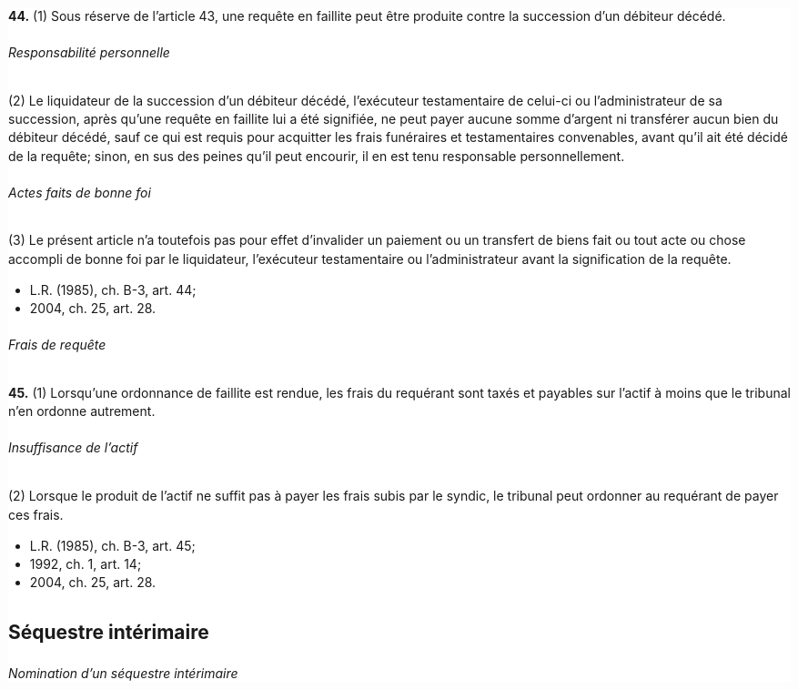 **44.** (1) Sous réserve de l’article 43, une requête en faillite peut être produite contre la succession d’un débiteur décédé.

###### Responsabilité personnelle

(2) Le liquidateur de la succession d’un débiteur décédé, l’exécuteur testamentaire de celui-ci ou l’administrateur de sa succession, après qu’une requête en faillite lui a été signifiée, ne peut payer aucune somme d’argent ni transférer aucun bien du débiteur décédé, sauf ce qui est requis pour acquitter les frais funéraires et testamentaires convenables, avant qu’il ait été décidé de la requête; sinon, en sus des peines qu’il peut encourir, il en est tenu responsable personnellement.

###### Actes faits de bonne foi

(3) Le présent article n’a toutefois pas pour effet d’invalider un paiement ou un transfert de biens fait ou tout acte ou chose accompli de bonne foi par le liquidateur, l’exécuteur testamentaire ou l’administrateur avant la signification de la requête.

  * L.R. (1985), ch. B-3, art. 44;
  * 2004, ch. 25, art. 28.

###### Frais de requête

**45.** (1) Lorsqu’une ordonnance de faillite est rendue, les frais du requérant sont taxés et payables sur l’actif à moins que le tribunal n’en ordonne autrement.

###### Insuffisance de l’actif

(2) Lorsque le produit de l’actif ne suffit pas à payer les frais subis par le syndic, le tribunal peut ordonner au requérant de payer ces frais.

  * L.R. (1985), ch. B-3, art. 45;
  * 1992, ch. 1, art. 14;
  * 2004, ch. 25, art. 28.

## Séquestre intérimaire

###### Nomination d’un séquestre intérimaire

